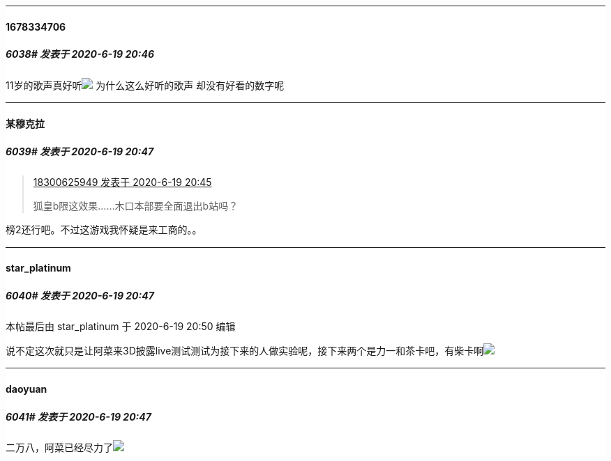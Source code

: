 


-----

####  1678334706  
##### 6038#       发表于 2020-6-19 20:46




11岁的歌声真好听<img src="https://static.saraba1st.com/image/smiley/face2017/138.png" referrerpolicy="no-referrer"> 为什么这么好听的歌声 却没有好看的数字呢







-----

####  某穆克拉  
##### 6039#       发表于 2020-6-19 20:47



<blockquote><a href="httphttps://bbs.saraba1st.com/2b/forum.php?mod=redirect&amp;goto=findpost&amp;pid=47867751&amp;ptid=1941579" target="_blank">18300625949 发表于 2020-6-19 20:45</a>

狐皇b限这效果……木口本部要全面退出b站吗？</blockquote>
榜2还行吧。不过这游戏我怀疑是来工商的。。







-----

####  star_platinum  
##### 6040#       发表于 2020-6-19 20:47



 本帖最后由 star_platinum 于 2020-6-19 20:50 编辑 

说不定这次就只是让阿菜来3D披露live测试测试为接下来的人做实验呢，接下来两个是力一和茶卡吧，有柴卡啊<img src="https://static.saraba1st.com/image/smiley/face2017/019.png" referrerpolicy="no-referrer">







-----

####  daoyuan  
##### 6041#       发表于 2020-6-19 20:47




二万八，阿菜已经尽力了<img src="https://static.saraba1st.com/image/smiley/face2017/139.png" referrerpolicy="no-referrer">

